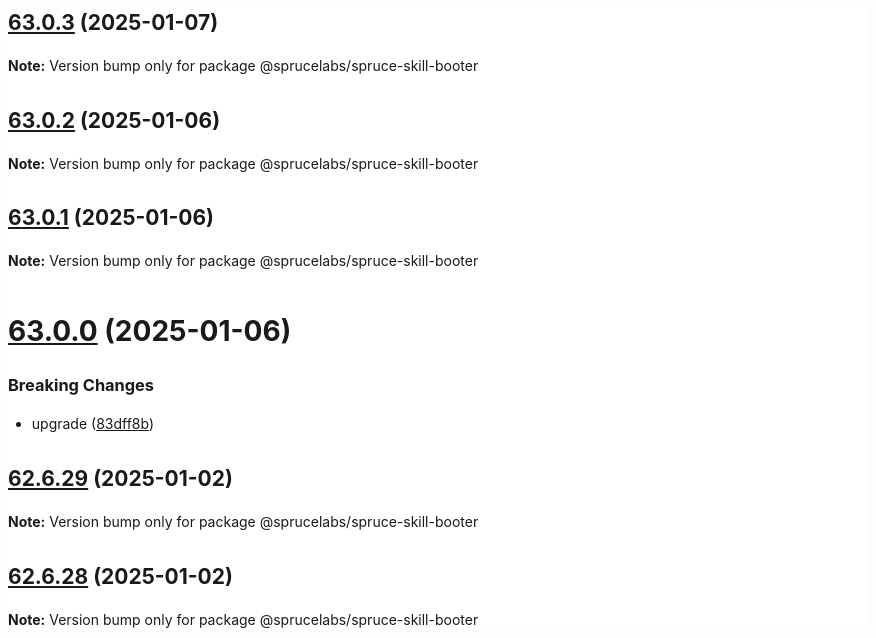 


## [63.0.3](https://github.com/sprucelabsai-community/spruce-features-workspace/compare/v63.0.2...v63.0.3) (2025-01-07)

**Note:** Version bump only for package @sprucelabs/spruce-skill-booter





## [63.0.2](https://github.com/sprucelabsai-community/spruce-features-workspace/compare/v63.0.1...v63.0.2) (2025-01-06)

**Note:** Version bump only for package @sprucelabs/spruce-skill-booter





## [63.0.1](https://github.com/sprucelabsai-community/spruce-features-workspace/compare/v63.0.0...v63.0.1) (2025-01-06)

**Note:** Version bump only for package @sprucelabs/spruce-skill-booter





# [63.0.0](https://github.com/sprucelabsai-community/spruce-features-workspace/compare/v62.6.29...v63.0.0) (2025-01-06)


### Breaking Changes

* upgrade ([83dff8b](https://github.com/sprucelabsai-community/spruce-features-workspace/commit/83dff8b))





## [62.6.29](https://github.com/sprucelabsai-community/spruce-features-workspace/compare/v62.6.28...v62.6.29) (2025-01-02)

**Note:** Version bump only for package @sprucelabs/spruce-skill-booter





## [62.6.28](https://github.com/sprucelabsai-community/spruce-features-workspace/compare/v62.6.27...v62.6.28) (2025-01-02)

**Note:** Version bump only for package @sprucelabs/spruce-skill-booter

